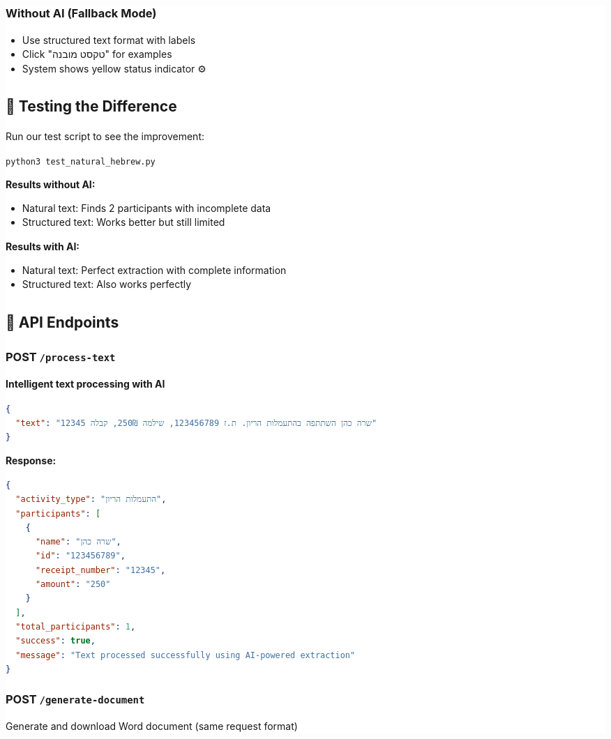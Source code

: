 ### Without AI (Fallback Mode)
- Use structured text format with labels
- Click "טקסט מובנה" for examples
- System shows yellow status indicator ⚙️

## 🧪 Testing the Difference

Run our test script to see the improvement:

```bash
python3 test_natural_hebrew.py
```

**Results without AI:**
- Natural text: Finds 2 participants with incomplete data
- Structured text: Works better but still limited

**Results with AI:**  
- Natural text: Perfect extraction with complete information
- Structured text: Also works perfectly

## 🔧 API Endpoints

### POST `/process-text`
**Intelligent text processing with AI**

```json
{
  "text": "שרה כהן השתתפה בהתעמלות הריון. ת.ז 123456789, שילמה 250₪, קבלה 12345"
}
```

**Response:**
```json
{
  "activity_type": "התעמלות הריון",
  "participants": [
    {
      "name": "שרה כהן",
      "id": "123456789", 
      "receipt_number": "12345",
      "amount": "250"
    }
  ],
  "total_participants": 1,
  "success": true,
  "message": "Text processed successfully using AI-powered extraction"
}
```

### POST `/generate-document`
Generate and download Word document (same request format)
